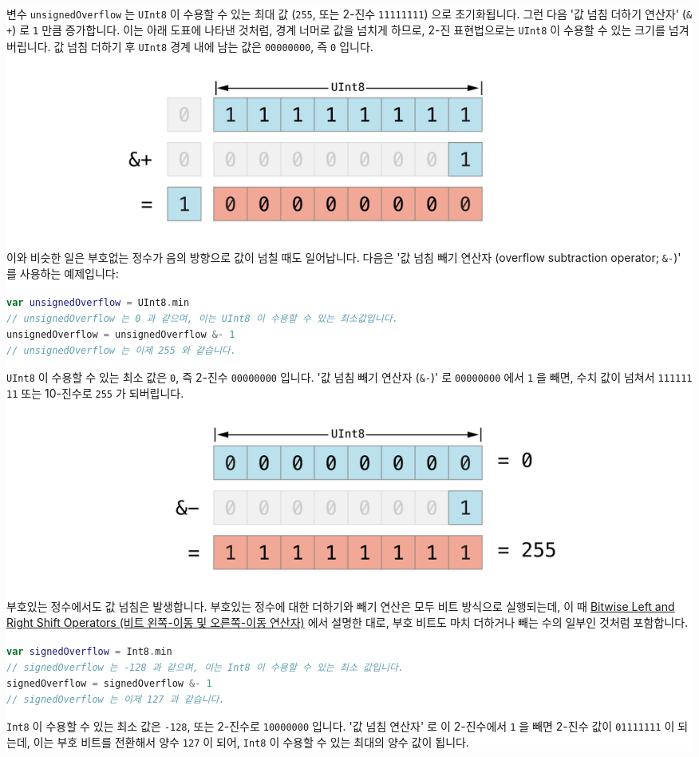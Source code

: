 변수 `unsignedOverflow` 는 `UInt8` 이 수용할 수 있는 최대 값 (`255`, 또는 2-진수 `11111111`) 으로 초기화됩니다. 그런 다음 '값 넘침 더하기 연산자' (`&+`) 로 `1` 만큼 증가합니다. 이는 아래 도표에 나타낸 것처럼, 경계 너머로 값을 넘치게 하므로, 2-진 표현법으로는 `UInt8` 이 수용할 수 있는 크기를 넘겨 버립니다. 값 넘침 더하기 후 `UInt8` 경계 내에 남는 값은 `00000000`, 즉 `0` 입니다.

![value overflow 0](/assets/Swift/Swift-Programming-Language/Advanced-Operators-value-overflow-0.png)

이와 비슷한 일은 부호없는 정수가 음의 방향으로 값이 넘칠 때도 일어납니다. 다음은 '값 넘침 빼기 연산자 (overflow subtraction operator; `&-`)' 를 사용하는 예제입니다:

```swift
var unsignedOverflow = UInt8.min
// unsignedOverflow 는 0 과 같으며, 이는 UInt8 이 수용할 수 있는 최소값입니다.
unsignedOverflow = unsignedOverflow &- 1
// unsignedOverflow 는 이제 255 와 같습니다.
```

`UInt8` 이 수용할 수 있는 최소 값은 `0`, 즉 2-진수 `00000000` 입니다. '값 넘침 빼기 연산자 (`&-`)' 로 `00000000` 에서 `1` 을 빼면, 수치 값이 넘쳐서 `11111111` 또는 10-진수로 `255` 가 되버립니다.

![value overflow 255](/assets/Swift/Swift-Programming-Language/Advanced-Operators-value-overflow-255.png)

부호있는 정수에서도 값 넘침은 발생합니다. 부호있는 정수에 대한 더하기와 빼기 연산은 모두 비트 방식으로 실행되는데, 이 때 [Bitwise Left and Right Shift Operators (비트 왼쪽-이동 및 오른쪽-이동 연산자)](#bitwise-left-and-right-shift-operators-비트-왼쪽-이동-및-오른쪽-이동-연산자) 에서 설명한 대로, 부호 비트도 마치 더하거나 빼는 수의 일부인 것처럼 포함합니다.

```swift
var signedOverflow = Int8.min
// signedOverflow 는 -128 과 같으며, 이는 Int8 이 수용할 수 있는 최소 값입니다.
signedOverflow = signedOverflow &- 1
// signedOverflow 는 이제 127 과 같습니다.
```

`Int8` 이 수용할 수 있는 최소 값은 `-128`, 또는 2-진수로 `10000000` 입니다. '값 넘침 연산자' 로 이 2-진수에서 `1` 을 빼면 2-진수 값이 `01111111` 이 되는데, 이는 부호 비트를 전환해서 양수 `127` 이 되어, `Int8` 이 수용할 수 있는 최대의 양수 값이 됩니다.
